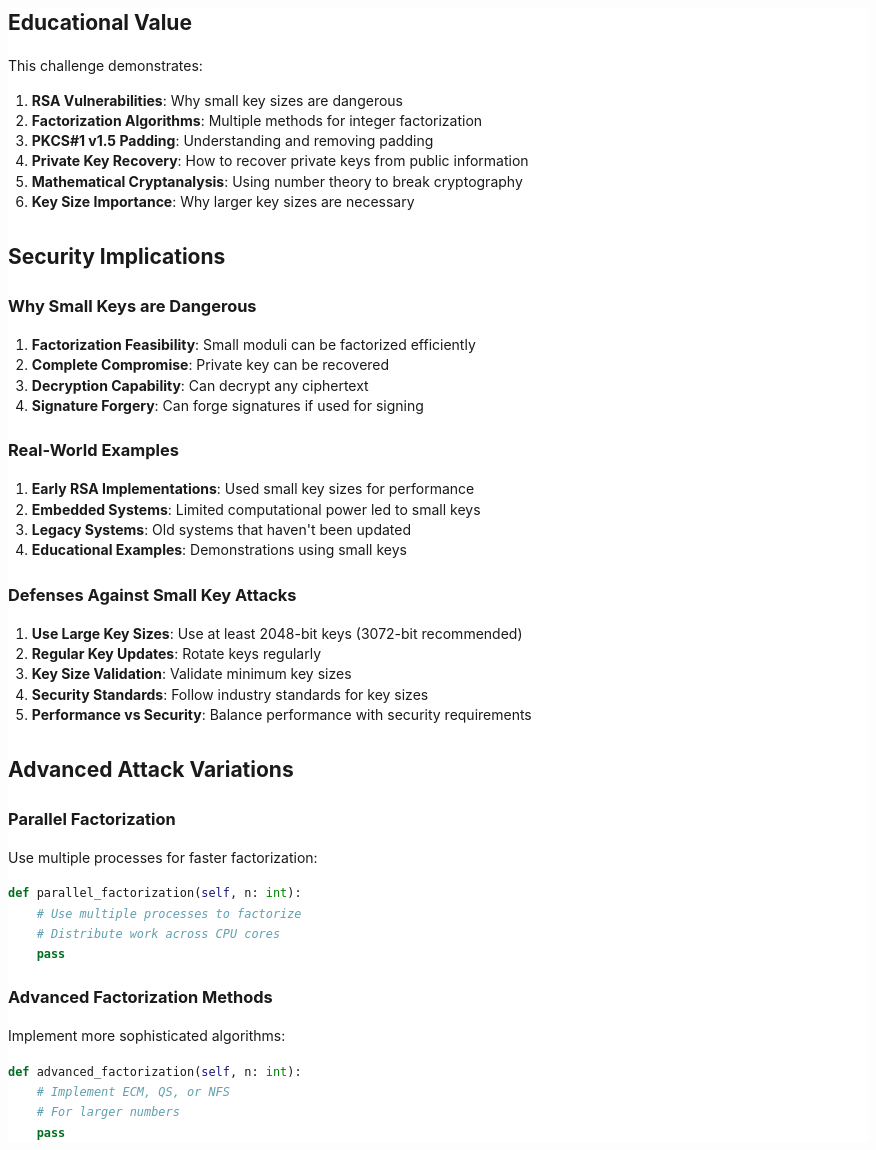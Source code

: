 ## Educational Value

This challenge demonstrates:

1. **RSA Vulnerabilities**: Why small key sizes are dangerous
2. **Factorization Algorithms**: Multiple methods for integer factorization
3. **PKCS#1 v1.5 Padding**: Understanding and removing padding
4. **Private Key Recovery**: How to recover private keys from public information
5. **Mathematical Cryptanalysis**: Using number theory to break cryptography
6. **Key Size Importance**: Why larger key sizes are necessary

## Security Implications

### Why Small Keys are Dangerous

1. **Factorization Feasibility**: Small moduli can be factorized efficiently
2. **Complete Compromise**: Private key can be recovered
3. **Decryption Capability**: Can decrypt any ciphertext
4. **Signature Forgery**: Can forge signatures if used for signing

### Real-World Examples

1. **Early RSA Implementations**: Used small key sizes for performance
2. **Embedded Systems**: Limited computational power led to small keys
3. **Legacy Systems**: Old systems that haven't been updated
4. **Educational Examples**: Demonstrations using small keys

### Defenses Against Small Key Attacks

1. **Use Large Key Sizes**: Use at least 2048-bit keys (3072-bit recommended)
2. **Regular Key Updates**: Rotate keys regularly
3. **Key Size Validation**: Validate minimum key sizes
4. **Security Standards**: Follow industry standards for key sizes
5. **Performance vs Security**: Balance performance with security requirements

## Advanced Attack Variations

### Parallel Factorization

Use multiple processes for faster factorization:
```python
def parallel_factorization(self, n: int):
    # Use multiple processes to factorize
    # Distribute work across CPU cores
    pass
```

### Advanced Factorization Methods

Implement more sophisticated algorithms:
```python
def advanced_factorization(self, n: int):
    # Implement ECM, QS, or NFS
    # For larger numbers
    pass
```
